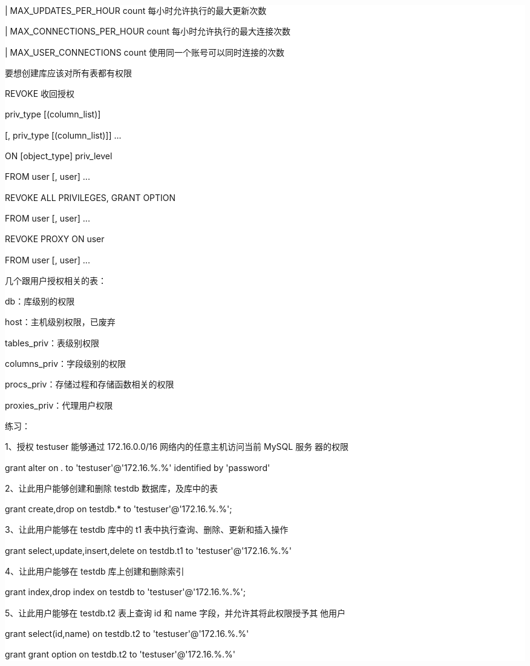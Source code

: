 | MAX_UPDATES_PER_HOUR count 每小时允许执行的最大更新次数

| MAX_CONNECTIONS_PER_HOUR count 每小时允许执行的最大连接次数

| MAX_USER_CONNECTIONS count 使用同一个账号可以同时连接的次数

要想创建库应该对所有表都有权限

REVOKE 收回授权

priv_type [(column_list)]

[, priv_type [(column_list)]] ...

ON [object_type] priv_level

FROM user [, user] ...

REVOKE ALL PRIVILEGES, GRANT OPTION

FROM user [, user] ...

REVOKE PROXY ON user

FROM user [, user] ...

几个跟用户授权相关的表：

db：库级别的权限

host：主机级别权限，已废弃

tables_priv：表级别权限

columns_priv：字段级别的权限

procs_priv：存储过程和存储函数相关的权限

proxies_priv：代理用户权限

练习：

1、授权 testuser 能够通过 172.16.0.0/16 网络内的任意主机访问当前 MySQL 服务 器的权限

grant alter on *.* to 'testuser'@'172.16.%.%' identified by 'password'

2、让此用户能够创建和删除 testdb 数据库，及库中的表

grant create,drop on testdb.* to 'testuser'@'172.16.%.%';

3、让此用户能够在 testdb 库中的 t1 表中执行查询、删除、更新和插入操作

grant select,update,insert,delete on testdb.t1 to 'testuser'@'172.16.%.%'

4、让此用户能够在 testdb 库上创建和删除索引

grant index,drop index on testdb to 'testuser'@'172.16.%.%';

5、让此用户能够在 testdb.t2 表上查询 id 和 name 字段，并允许其将此权限授予其 他用户

grant select(id,name) on testdb.t2 to 'testuser'@'172.16.%.%'

grant grant option on testdb.t2 to 'testuser'@'172.16.%.%'
